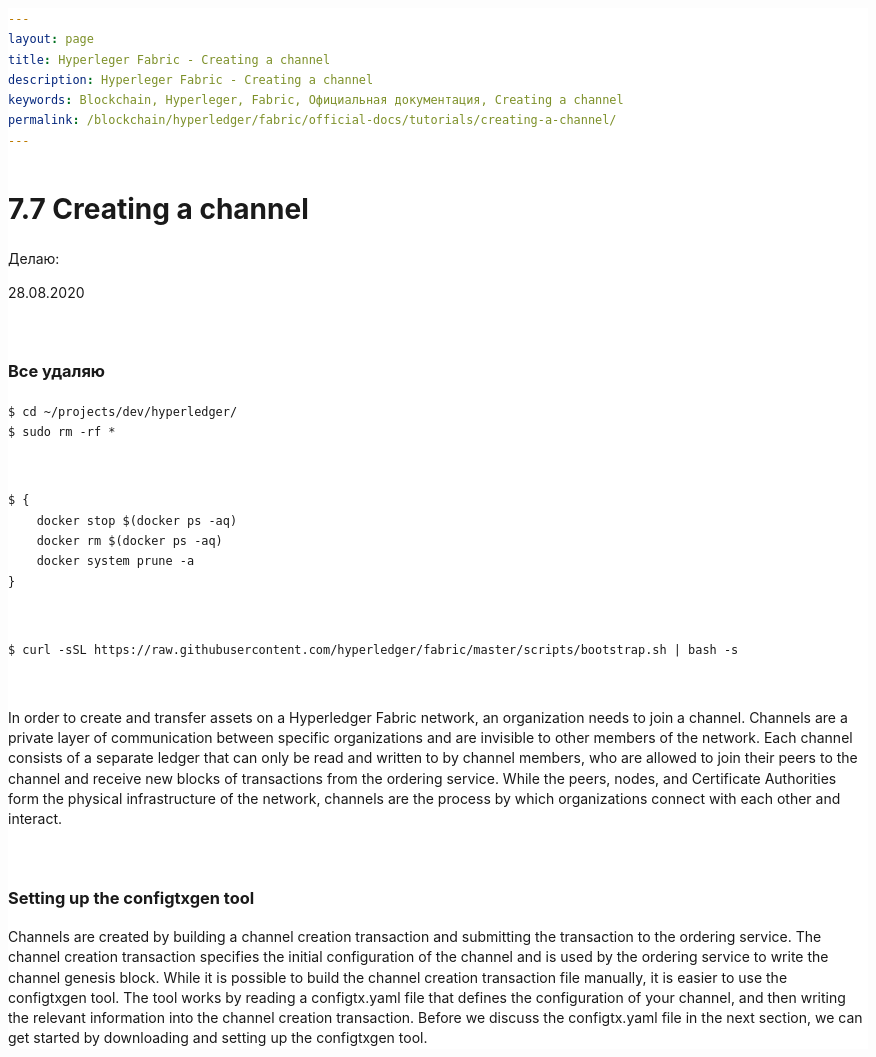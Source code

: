 ```yaml
---
layout: page
title: Hyperleger Fabric - Creating a channel
description: Hyperleger Fabric - Creating a channel
keywords: Blockchain, Hyperleger, Fabric, Официальная документация, Creating a channel
permalink: /blockchain/hyperledger/fabric/official-docs/tutorials/creating-a-channel/
---
```


# 7.7 Creating a channel

Делаю:

28.08.2020

<br/>

### Все удаляю

    $ cd ~/projects/dev/hyperledger/
    $ sudo rm -rf *

<br/>

    $ {
        docker stop $(docker ps -aq)
        docker rm $(docker ps -aq)
        docker system prune -a
    }

<br/>

    $ curl -sSL https://raw.githubusercontent.com/hyperledger/fabric/master/scripts/bootstrap.sh | bash -s

<br/>

In order to create and transfer assets on a Hyperledger Fabric network, an organization needs to join a channel. Channels are a private layer of communication between specific organizations and are invisible to other members of the network. Each channel consists of a separate ledger that can only be read and written to by channel members, who are allowed to join their peers to the channel and receive new blocks of transactions from the ordering service. While the peers, nodes, and Certificate Authorities form the physical infrastructure of the network, channels are the process by which organizations connect with each other and interact.

<br/>

### Setting up the configtxgen tool

Channels are created by building a channel creation transaction and submitting the transaction to the ordering service. The channel creation transaction specifies the initial configuration of the channel and is used by the ordering service to write the channel genesis block. While it is possible to build the channel creation transaction file manually, it is easier to use the configtxgen tool. The tool works by reading a configtx.yaml file that defines the configuration of your channel, and then writing the relevant information into the channel creation transaction. Before we discuss the configtx.yaml file in the next section, we can get started by downloading and setting up the configtxgen tool.
